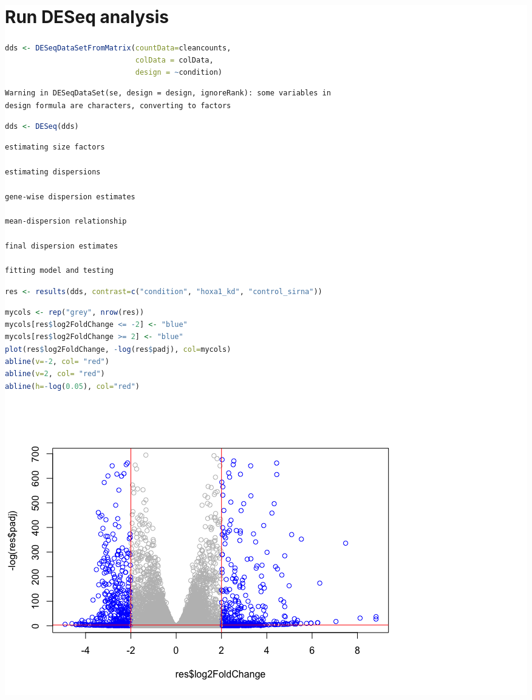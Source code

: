 # Run DESeq analysis

``` r
dds <- DESeqDataSetFromMatrix(countData=cleancounts,
                              colData = colData,
                              design = ~condition)
```

    Warning in DESeqDataSet(se, design = design, ignoreRank): some variables in
    design formula are characters, converting to factors

``` r
dds <- DESeq(dds)
```

    estimating size factors

    estimating dispersions

    gene-wise dispersion estimates

    mean-dispersion relationship

    final dispersion estimates

    fitting model and testing

``` r
res <- results(dds, contrast=c("condition", "hoxa1_kd", "control_sirna"))
```

``` r
mycols <- rep("grey", nrow(res))
mycols[res$log2FoldChange <= -2] <- "blue"
mycols[res$log2FoldChange >= 2] <- "blue"
plot(res$log2FoldChange, -log(res$padj), col=mycols)
abline(v=-2, col= "red")
abline(v=2, col= "red")
abline(h=-log(0.05), col="red")
```

![](class14_files/figure-commonmark/unnamed-chunk-14-1.png)
